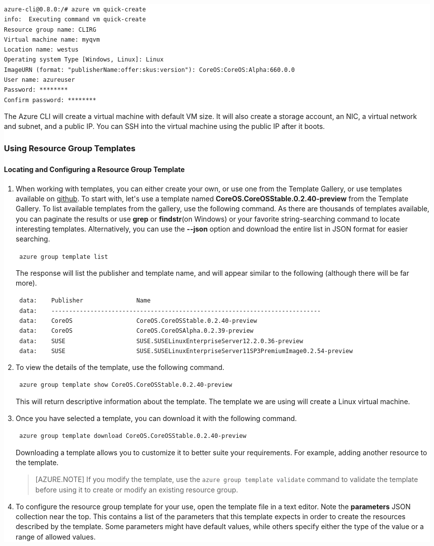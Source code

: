 	azure-cli@0.8.0:/# azure vm quick-create
	info:  Executing command vm quick-create
	Resource group name: CLIRG
	Virtual machine name: myqvm
	Location name: westus
	Operating system Type [Windows, Linux]: Linux
	ImageURN (format: "publisherName:offer:skus:version"): CoreOS:CoreOS:Alpha:660.0.0
	User name: azureuser
	Password: ********
	Confirm password: ********

The Azure CLI will create a virtual machine with default VM size. It will also create a storage account, an NIC, a virtual network and subnet, and a public IP. You can SSH into the virtual machine using the public IP after it boots.

### Using Resource Group Templates

#### Locating and Configuring a Resource Group Template

1. When working with templates, you can either create your own, or use one from the Template Gallery, or use templates available on [github](https://github.com/azurermtemplates/azurermtemplates). To start with, let's use a template named **CoreOS.CoreOSStable.0.2.40-preview** from the Template Gallery. To list available templates from the gallery, use the following command. As there are thousands of templates available, you can paginate the results or use **grep** or **findstr**(on Windows) or your favorite string-searching command to locate interesting templates. Alternatively, you can use the **--json** option and download the entire list in JSON format for easier searching.

		azure group template list

	The response will list the publisher and template name, and will appear similar to the following (although there will be far more).

		data:    Publisher               Name
		data:    ----------------------------------------------------------------------------
		data:    CoreOS                  CoreOS.CoreOSStable.0.2.40-preview
		data:    CoreOS                  CoreOS.CoreOSAlpha.0.2.39-preview
		data:    SUSE                    SUSE.SUSELinuxEnterpriseServer12.2.0.36-preview
		data:    SUSE                    SUSE.SUSELinuxEnterpriseServer11SP3PremiumImage0.2.54-preview

2. To view the details of the template, use the following command.

		azure group template show CoreOS.CoreOSStable.0.2.40-preview

	This will return descriptive information about the template. The template we are using will create a Linux virtual machine.

3. Once you have selected a template, you can download it with the following command.

		azure group template download CoreOS.CoreOSStable.0.2.40-preview

	Downloading a template allows you to customize it to better suite your requirements. For example, adding another resource to the template.

	>[AZURE.NOTE] If you modify the template, use the `azure group template validate` command to validate the template before using it to create or modify an existing resource group.

4. To configure the resource group template for your use, open the template file in a text editor. Note the **parameters** JSON collection near the top. This contains a list of the parameters that this template expects in order to create the resources described by the template. Some parameters might have default values, while others specify either the type of the value or a range of allowed values.


[signuporg]: http://www.windowsazure.com/documentation/articles/sign-up-organization/
[adtenant]: http://technet.microsoft.com/library/jj573650#createAzureTenant
[portal]: https://manage.windowsazure.com/
[xplatsetup]: xplat-cli.md
[psrm]: http://go.microsoft.com/fwlink/?LinkId=394760